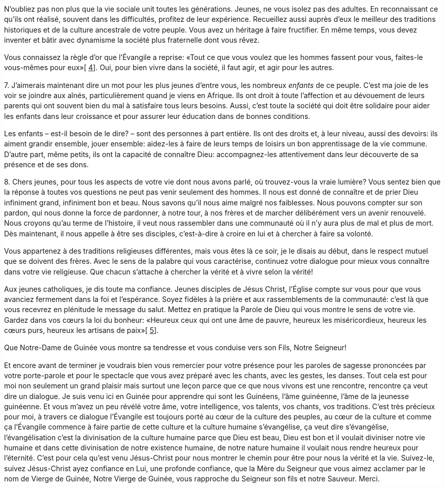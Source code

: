 N’oubliez pas non plus que la vie sociale unit toutes les générations. Jeunes, ne vous isolez pas des adultes. En reconnaissant ce qu’ils ont réalisé, souvent dans les difficultés, profitez de leur expérience. Recueillez aussi auprès d’eux le meilleur des traditions historiques et de la culture ancestrale de votre peuple. Vous avez un héritage à faire fructifier. En même temps, vous devez inventer et bâtir avec dynamisme la société plus fraternelle dont vous rêvez.

Vous connaissez la règle d’or que l’Évangile a reprise: «Tout ce que vous voulez que les hommes fassent pour vous, faites-le vous-mêmes pour eux»\[ [4](#_ftn4 "")\]. Oui, pour bien vivre dans la société, il faut agir, et agir pour les autres.

7\. J’aimerais maintenant dire un mot pour les plus jeunes d’entre vous, les nombreux *enfants* de ce peuple. C’est ma joie de les voir se joindre aux aînés, particulièrement quand je viens en Afrique. Ils ont droit à toute l’affection et au dévouement de leurs parents qui ont souvent bien du mal à satisfaire tous leurs besoins. Aussi, c’est toute la société qui doit être solidaire pour aider les enfants dans leur croissance et pour assurer leur éducation dans de bonnes conditions.

Les enfants – est-il besoin de le dire? – sont des personnes à part entière. Ils ont des droits et, à leur niveau, aussi des devoirs: ils aiment grandir ensemble, jouer ensemble: aidez-les à faire de leurs temps de loisirs un bon apprentissage de la vie commune. D’autre part, même petits, ils ont la capacité de connaître Dieu: accompagnez-les attentivement dans leur découverte de sa présence et de ses dons.

8\. Chers jeunes, pour tous les aspects de votre vie dont nous avons parlé, où trouvez-vous la vraie lumière? Vous sentez bien que la réponse à toutes vos questions ne peut pas venir seulement des hommes. Il nous est donné de connaître et de prier Dieu infiniment grand, infiniment bon et beau. Nous savons qu’il nous aime malgré nos faiblesses. Nous pouvons compter sur son pardon, qui nous donne la force de pardonner, à notre tour, à nos frères et de marcher délibérément vers un avenir renouvelé. Nous croyons qu’au terme de l’histoire, il veut nous rassembler dans une communauté où il n’y aura plus de mal et plus de mort. Dès maintenant, il nous appelle à être ses disciples, c’est-à-dire à croire en lui et à chercher à faire sa volonté.

Vous appartenez à des traditions religieuses différentes, mais vous êtes là ce soir, je le disais au début, dans le respect mutuel que se doivent des frères. Avec le sens de la palabre qui vous caractérise, continuez votre dialogue pour mieux vous connaître dans votre vie religieuse. Que chacun s’attache à chercher la vérité et à vivre selon la vérité!

Aux jeunes catholiques, je dis toute ma confiance. Jeunes disciples de Jésus Christ, l’Église compte sur vous pour que vous avanciez fermement dans la foi et l’espérance. Soyez fidèles à la prière et aux rassemblements de la communauté: c’est là que vous recevrez en plénitude le message du salut. Mettez en pratique la Parole de Dieu qui vous montre le sens de votre vie. Gardez dans vos cœurs la loi du bonheur: «Heureux ceux qui ont une âme de pauvre, heureux les miséricordieux, heureux les cœurs purs, heureux les artisans de paix»\[ [5](#_ftn5 "")\].

Que Notre-Dame de Guinée vous montre sa tendresse et vous conduise vers son Fils, Notre Seigneur!

Et encore avant de terminer je voudrais bien vous remercier pour votre présence pour les paroles de sagesse prononcées par votre porte-parole et pour le spectacle que vous avez préparé avec les chants, avec les gestes, les danses. Tout cela est pour moi non seulement un grand plaisir mais surtout une leçon parce que ce que nous vivons est une rencontre, rencontre ça veut dire un dialogue. Je suis venu ici en Guinée pour apprendre qui sont les Guinéens, l’âme guinéenne, l’âme de la jeunesse guinéenne. Et vous m’avez un peu révélé votre âme, votre intelligence, vos talents, vos chants, vos traditions. C’est très précieux pour moi, à travers ce dialogue l’Évangile est toujours porté au cœur de la culture des peuples, au cœur de la culture et comme ça l’Évangile commence à faire partie de cette culture et la culture humaine s’évangélise, ça veut dire s’évangélise, l’évangélisation c’est la divinisation de la culture humaine parce que Dieu est beau, Dieu est bon et il voulait diviniser notre vie humaine et dans cette divinisation de notre existence humaine, de notre nature humaine il voulait nous rendre heureux pour l’éternité. C’est pour cela qu’est venu Jésus-Christ pour nous montrer le chemin pour être pour nous la vérité et la vie. Suivez-le, suivez Jésus-Christ ayez confiance en Lui, une profonde confiance, que la Mère du Seigneur que vous aimez acclamer par le nom de Vierge de Guinée, Notre Vierge de Guinée, vous rapproche du Seigneur son fils et notre Sauveur. Merci.
